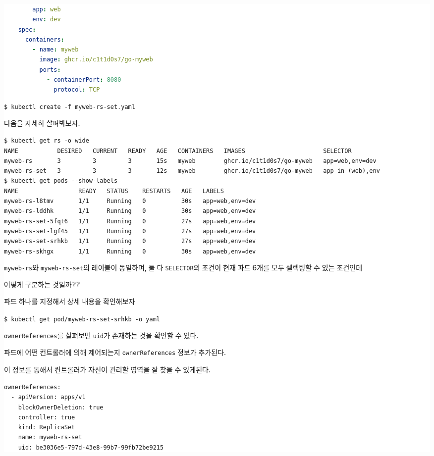 ```yaml
        app: web
        env: dev
    spec:
      containers:
        - name: myweb
          image: ghcr.io/c1t1d0s7/go-myweb
          ports:
            - containerPort: 8080
              protocol: TCP
```

```shell
$ kubectl create -f myweb-rs-set.yaml
```

다음을 자세히 살펴봐보자.

```shell
$ kubectl get rs -o wide          
NAME           DESIRED   CURRENT   READY   AGE   CONTAINERS   IMAGES                      SELECTOR
myweb-rs       3         3         3       15s   myweb        ghcr.io/c1t1d0s7/go-myweb   app=web,env=dev
myweb-rs-set   3         3         3       12s   myweb        ghcr.io/c1t1d0s7/go-myweb   app in (web),env
$ kubectl get pods --show-labels  
NAME                 READY   STATUS    RESTARTS   AGE   LABELS
myweb-rs-l8tmv       1/1     Running   0          30s   app=web,env=dev
myweb-rs-lddhk       1/1     Running   0          30s   app=web,env=dev
myweb-rs-set-5fqt6   1/1     Running   0          27s   app=web,env=dev
myweb-rs-set-lgf45   1/1     Running   0          27s   app=web,env=dev
myweb-rs-set-srhkb   1/1     Running   0          27s   app=web,env=dev
myweb-rs-skhgx       1/1     Running   0          30s   app=web,env=dev
```

`myweb-rs`와 `myweb-rs-set`의 레이블이 동일하며, 둘 다 `SELECTOR`의  조건이 현재 파드 6개를 모두 셀렉팅할 수 있는 조건인데

어떻게 구분하는 것일까❔❔

파드 하나를 지정해서 상세 내용을 확인해보자

```shell
$ kubectl get pod/myweb-rs-set-srhkb -o yaml
```

`ownerReferences`를 살펴보면 `uid`가 존재하는 것을 확인할 수 있다.

파드에 어떤 컨트롤러에 의해 제어되는지 `ownerReferences` 정보가 추가된다. 

이 정보를 통해서 컨트롤러가 자신이 관리할 영역을 잘 찾을 수 있게된다.

```shell
ownerReferences:
  - apiVersion: apps/v1
    blockOwnerDeletion: true
    controller: true
    kind: ReplicaSet
    name: myweb-rs-set
    uid: be3036e5-797d-43e8-99b7-99fb72be9215
```
